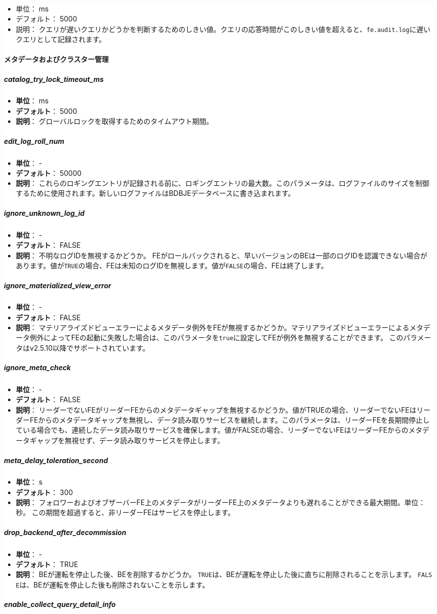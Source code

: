 - 単位： ms
- デフォルト： 5000
- 説明： クエリが遅いクエリかどうかを判断するためのしきい値。クエリの応答時間がこのしきい値を超えると、`fe.audit.log`に遅いクエリとして記録されます。

#### メタデータおよびクラスター管理

##### catalog_try_lock_timeout_ms

- **単位**： ms
- **デフォルト**： 5000
- **説明**： グローバルロックを取得するためのタイムアウト期間。

##### edit_log_roll_num

- **単位**： -
- **デフォルト**： 50000
- **説明**： これらのロギングエントリが記録される前に、ロギングエントリの最大数。このパラメータは、ログファイルのサイズを制御するために使用されます。新しいログファイルはBDBJEデータベースに書き込まれます。

##### ignore_unknown_log_id

- **単位**： -
- **デフォルト**： FALSE
- **説明**： 不明なログIDを無視するかどうか。 FEがロールバックされると、早いバージョンのBEは一部のログIDを認識できない場合があります。値が`TRUE`の場合、FEは未知のログIDを無視します。値が`FALSE`の場合、FEは終了します。

##### ignore_materialized_view_error

- **単位**： -
- **デフォルト**： FALSE
- **説明**： マテリアライズドビューエラーによるメタデータ例外をFEが無視するかどうか。マテリアライズドビューエラーによるメタデータ例外によってFEの起動に失敗した場合は、このパラメータを`true`に設定してFEが例外を無視することができます。 このパラメータはv2.5.10以降でサポートされています。

##### ignore_meta_check

- **単位**： -
- **デフォルト**： FALSE
- **説明**： リーダーでないFEがリーダーFEからのメタデータギャップを無視するかどうか。値がTRUEの場合、リーダーでないFEはリーダーFEからのメタデータギャップを無視し、データ読み取りサービスを継続します。このパラメータは、リーダーFEを長期間停止している場合でも、連続したデータ読み取りサービスを確保します。値がFALSEの場合、リーダーでないFEはリーダーFEからのメタデータギャップを無視せず、データ読み取りサービスを停止します。

##### meta_delay_toleration_second

- **単位**： s
- **デフォルト**： 300
- **説明**： フォロワーおよびオブザーバーFE上のメタデータがリーダーFE上のメタデータよりも遅れることができる最大期間。単位：秒。 この期間を超過すると、非リーダーFEはサービスを停止します。

##### drop_backend_after_decommission

- **単位**： -
- **デフォルト**： TRUE
- **説明**： BEが運転を停止した後、BEを削除するかどうか。 `TRUE`は、BEが運転を停止した後に直ちに削除されることを示します。 `FALSE`は、BEが運転を停止した後も削除されないことを示します。

##### enable_collect_query_detail_info
